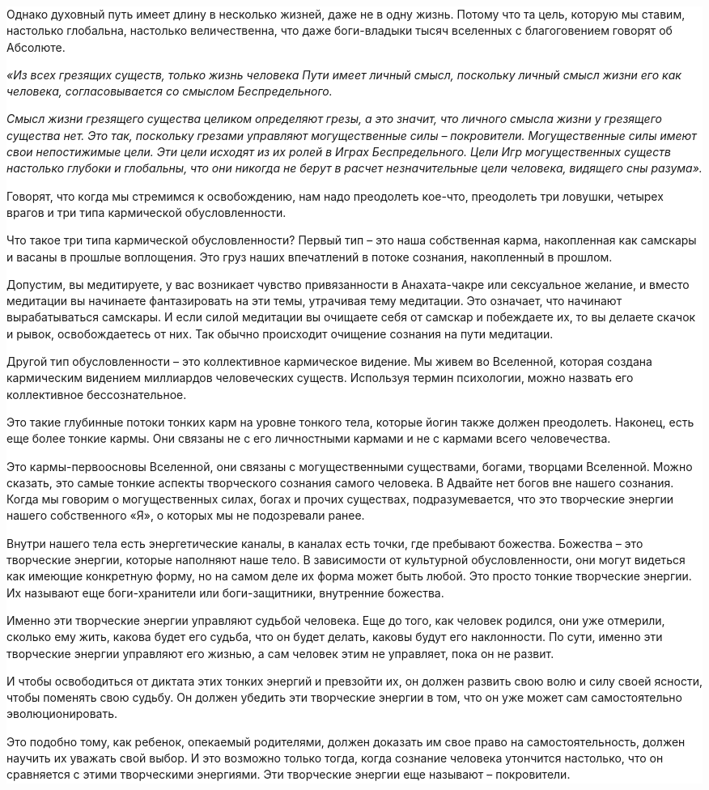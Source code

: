  Однако духовный путь имеет длину в несколько жизней, даже не в одну жизнь. Потому что та цель, которую мы ставим, настолько глобальна, настолько величественна, что даже боги-владыки тысяч вселенных с благоговением говорят об Абсолюте.

_«Из всех грезящих существ, только жизнь человека Пути имеет личный смысл, поскольку личный смысл жизни его как человека, согласовывается со смыслом Беспредельного._ 

_Смысл жизни грезящего существа целиком определяют грезы, а это значит, что личного смысла жизни у грезящего существа нет. Это так, поскольку грезами управляют могущественные силы – покровители. Могущественные силы имеют свои непостижимые цели. Эти цели исходят из их ролей в Играх Беспредельного. Цели Игр могущественных существ настолько глубоки и глобальны, что они никогда не берут в расчет незначительные цели человека, видящего сны разума»._ 

 Говорят, что когда мы стремимся к освобождению, нам надо преодолеть кое-что, преодолеть три ловушки, четырех врагов и три типа кармической обусловленности.

 Что такое три типа кармической обусловленности? Первый тип – это наша собственная карма, накопленная как самскары и васаны в прошлые воплощения. Это груз наших впечатлений в потоке сознания, накопленный в прошлом.

 Допустим, вы медитируете, у вас возникает чувство привязанности в Анахата-чакре или сексуальное желание, и вместо медитации вы начинаете фантазировать на эти темы, утрачивая тему медитации. Это означает, что начинают вырабатываться самскары. И если силой медитации вы очищаете себя от самскар и побеждаете их, то вы делаете скачок и рывок, освобождаетесь от них. Так обычно происходит очищение сознания на пути медитации.

 Другой тип обусловленности – это коллективное кармическое видение. Мы живем во Вселенной, которая создана кармическим видением миллиардов человеческих существ. Используя термин психологии, можно назвать его коллективное бессознательное.

 Это такие глубинные потоки тонких карм на уровне тонкого тела, которые йогин также должен преодолеть. Наконец, есть еще более тонкие кармы. Они связаны не с его личностными кармами и не с кармами всего человечества.

 Это кармы-первоосновы Вселенной, они связаны с могущественными существами, богами, творцами Вселенной. Можно сказать, это самые тонкие аспекты творческого сознания самого человека. В Адвайте нет богов вне нашего сознания. Когда мы говорим о могущественных силах, богах и прочих существах, подразумевается, что это творческие энергии нашего собственного «Я», о которых мы не подозревали ранее.

 Внутри нашего тела есть энергетические каналы, в каналах есть точки, где пребывают божества. Божества – это творческие энергии, которые наполняют наше тело. В зависимости от культурной обусловленности, они могут видеться как имеющие конкретную форму, но на самом деле их форма может быть любой. Это просто тонкие творческие энергии. Их называют еще боги-хранители или боги-защитники, внутренние божества.

 Именно эти творческие энергии управляют судьбой человека. Еще до того, как человек родился, они уже отмерили, сколько ему жить, какова будет его судьба, что он будет делать, каковы будут его наклонности. По сути, именно эти творческие энергии управляют его жизнью, а сам человек этим не управляет, пока он не развит.

 И чтобы освободиться от диктата этих тонких энергий и превзойти их, он должен развить свою волю и силу своей ясности, чтобы поменять свою судьбу. Он должен убедить эти творческие энергии в том, что он уже может сам самостоятельно эволюционировать.

 Это подобно тому, как ребенок, опекаемый родителями, должен доказать им свое право на самостоятельность, должен научить их уважать свой выбор. И это возможно только тогда, когда сознание человека утончится настолько, что он сравняется с этими творческими энергиями. Эти творческие энергии еще называют – покровители.
